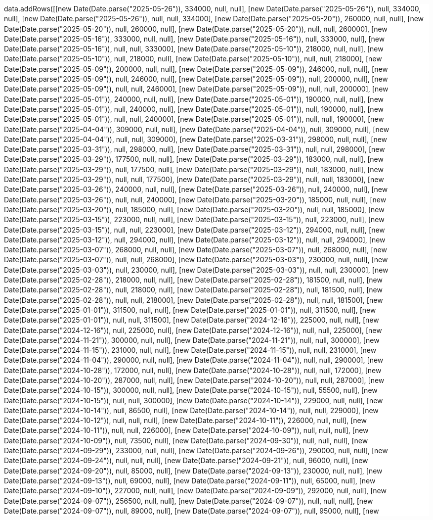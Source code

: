 
data.addRows([[new Date(Date.parse("2025-05-26")), 334000, null, null], [new Date(Date.parse("2025-05-26")), null, 334000, null], [new Date(Date.parse("2025-05-26")), null, null, 334000], [new Date(Date.parse("2025-05-20")), 260000, null, null], [new Date(Date.parse("2025-05-20")), null, 260000, null], [new Date(Date.parse("2025-05-20")), null, null, 260000], [new Date(Date.parse("2025-05-16")), 333000, null, null], [new Date(Date.parse("2025-05-16")), null, 333000, null], [new Date(Date.parse("2025-05-16")), null, null, 333000], [new Date(Date.parse("2025-05-10")), 218000, null, null], [new Date(Date.parse("2025-05-10")), null, 218000, null], [new Date(Date.parse("2025-05-10")), null, null, 218000], [new Date(Date.parse("2025-05-09")), 200000, null, null], [new Date(Date.parse("2025-05-09")), 246000, null, null], [new Date(Date.parse("2025-05-09")), null, 246000, null], [new Date(Date.parse("2025-05-09")), null, 200000, null], [new Date(Date.parse("2025-05-09")), null, null, 246000], [new Date(Date.parse("2025-05-09")), null, null, 200000], [new Date(Date.parse("2025-05-01")), 240000, null, null], [new Date(Date.parse("2025-05-01")), 190000, null, null], [new Date(Date.parse("2025-05-01")), null, 240000, null], [new Date(Date.parse("2025-05-01")), null, 190000, null], [new Date(Date.parse("2025-05-01")), null, null, 240000], [new Date(Date.parse("2025-05-01")), null, null, 190000], [new Date(Date.parse("2025-04-04")), 309000, null, null], [new Date(Date.parse("2025-04-04")), null, 309000, null], [new Date(Date.parse("2025-04-04")), null, null, 309000], [new Date(Date.parse("2025-03-31")), 298000, null, null], [new Date(Date.parse("2025-03-31")), null, 298000, null], [new Date(Date.parse("2025-03-31")), null, null, 298000], [new Date(Date.parse("2025-03-29")), 177500, null, null], [new Date(Date.parse("2025-03-29")), 183000, null, null], [new Date(Date.parse("2025-03-29")), null, 177500, null], [new Date(Date.parse("2025-03-29")), null, 183000, null], [new Date(Date.parse("2025-03-29")), null, null, 177500], [new Date(Date.parse("2025-03-29")), null, null, 183000], [new Date(Date.parse("2025-03-26")), 240000, null, null], [new Date(Date.parse("2025-03-26")), null, 240000, null], [new Date(Date.parse("2025-03-26")), null, null, 240000], [new Date(Date.parse("2025-03-20")), 185000, null, null], [new Date(Date.parse("2025-03-20")), null, 185000, null], [new Date(Date.parse("2025-03-20")), null, null, 185000], [new Date(Date.parse("2025-03-15")), 223000, null, null], [new Date(Date.parse("2025-03-15")), null, 223000, null], [new Date(Date.parse("2025-03-15")), null, null, 223000], [new Date(Date.parse("2025-03-12")), 294000, null, null], [new Date(Date.parse("2025-03-12")), null, 294000, null], [new Date(Date.parse("2025-03-12")), null, null, 294000], [new Date(Date.parse("2025-03-07")), 268000, null, null], [new Date(Date.parse("2025-03-07")), null, 268000, null], [new Date(Date.parse("2025-03-07")), null, null, 268000], [new Date(Date.parse("2025-03-03")), 230000, null, null], [new Date(Date.parse("2025-03-03")), null, 230000, null], [new Date(Date.parse("2025-03-03")), null, null, 230000], [new Date(Date.parse("2025-02-28")), 218000, null, null], [new Date(Date.parse("2025-02-28")), 181500, null, null], [new Date(Date.parse("2025-02-28")), null, 218000, null], [new Date(Date.parse("2025-02-28")), null, 181500, null], [new Date(Date.parse("2025-02-28")), null, null, 218000], [new Date(Date.parse("2025-02-28")), null, null, 181500], [new Date(Date.parse("2025-01-01")), 311500, null, null], [new Date(Date.parse("2025-01-01")), null, 311500, null], [new Date(Date.parse("2025-01-01")), null, null, 311500], [new Date(Date.parse("2024-12-16")), 225000, null, null], [new Date(Date.parse("2024-12-16")), null, 225000, null], [new Date(Date.parse("2024-12-16")), null, null, 225000], [new Date(Date.parse("2024-11-21")), 300000, null, null], [new Date(Date.parse("2024-11-21")), null, null, 300000], [new Date(Date.parse("2024-11-15")), 231000, null, null], [new Date(Date.parse("2024-11-15")), null, null, 231000], [new Date(Date.parse("2024-11-04")), 290000, null, null], [new Date(Date.parse("2024-11-04")), null, null, 290000], [new Date(Date.parse("2024-10-28")), 172000, null, null], [new Date(Date.parse("2024-10-28")), null, null, 172000], [new Date(Date.parse("2024-10-20")), 287000, null, null], [new Date(Date.parse("2024-10-20")), null, null, 287000], [new Date(Date.parse("2024-10-15")), 300000, null, null], [new Date(Date.parse("2024-10-15")), null, 55500, null], [new Date(Date.parse("2024-10-15")), null, null, 300000], [new Date(Date.parse("2024-10-14")), 229000, null, null], [new Date(Date.parse("2024-10-14")), null, 86500, null], [new Date(Date.parse("2024-10-14")), null, null, 229000], [new Date(Date.parse("2024-10-12")), null, null, null], [new Date(Date.parse("2024-10-11")), 226000, null, null], [new Date(Date.parse("2024-10-11")), null, null, 226000], [new Date(Date.parse("2024-10-09")), null, null, null], [new Date(Date.parse("2024-10-09")), null, 73500, null], [new Date(Date.parse("2024-09-30")), null, null, null], [new Date(Date.parse("2024-09-29")), 233000, null, null], [new Date(Date.parse("2024-09-26")), 290000, null, null], [new Date(Date.parse("2024-09-24")), null, null, null], [new Date(Date.parse("2024-09-21")), null, 96000, null], [new Date(Date.parse("2024-09-20")), null, 85000, null], [new Date(Date.parse("2024-09-13")), 230000, null, null], [new Date(Date.parse("2024-09-13")), null, 69000, null], [new Date(Date.parse("2024-09-11")), null, 65000, null], [new Date(Date.parse("2024-09-10")), 227000, null, null], [new Date(Date.parse("2024-09-09")), 292000, null, null], [new Date(Date.parse("2024-09-07")), 256500, null, null], [new Date(Date.parse("2024-09-07")), null, null, null], [new Date(Date.parse("2024-09-07")), null, 89000, null], [new Date(Date.parse("2024-09-07")), null, 95000, null], [new